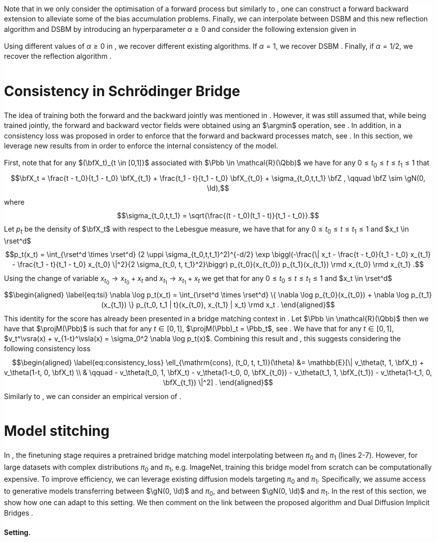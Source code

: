 Note that in we only consider the optimisation of a forward process but similarly to , one can construct a forward backward extension to alleviate some of the bias accumulation problems. Finally, we can interpolate between DSBM and this new reflection algorithm and DSBM by introducing an hyperparameter $\alpha \geq 0$ and consider the following extension given in

Using different values of $\alpha \geq 0$ in , we recover different existing algorithms. If $\alpha =1$, we recover DSBM . Finally, if $\alpha = 1/2$, we recover the reflection algorithm .

# Consistency in Schrödinger Bridge

The idea of training both the forward and the backward jointly was mentioned in . However, it was still assumed that, while being trained jointly, the forward and backward vector fields were obtained using an $\argmin$ operation, see . In addition, in a consistency loss was proposed in order to enforce that the forward and backward processes match, see . In this section, we leverage new results from in order to enforce the internal consistency of the model.

First, note that for any $(\bfX_t)_{t \in [0,1]}$ associated with $\Pbb \in \mathcal{R}(\Qbb)$ we have for any $0 \leq t_0 \leq t \leq t_1 \leq 1$ that $$\bfX_t = \frac{t - t_0}{t_1 - t_0} \bfX_{t_1} + \frac{t_1 - t}{t_1 - t_0} \bfX_{t_0} +  \sigma_{t_0,t,t_1} \bfZ , \qquad \bfZ \sim \gN(0, \Id),$$ where $$\sigma_{t_0,t,t_1} = \sqrt{\frac{(t - t_0)(t_1 - t)}{t_1 - t_0}}.$$ Let $p_t$ be the density of $\bfX_t$ with respect to the Lebesgue measure, we have that for any $0 \leq t_0 \leq t \leq t_1 \leq 1$ and $x_t \in \rset^d$ $$p_t(x_t) = \int_{\rset^d \times \rset^d} (2 \uppi \sigma_{t_0,t,t_1}^2)^{-d/2} \exp \biggl(-\frac{\| x_t - \frac{t - t_0}{t_1 - t_0} x_{t_1} - \frac{t_1 - t}{t_1 - t_0} x_{t_0} \|^2}{2 \sigma_{t_0, t, t_1}^2}\biggr) p_{t_0}(x_{t_0}) p_{t_1}(x_{t_1}) \rmd x_{t_0} \rmd x_{t_1} .$$ Using the change of variable $x_{t_0} \to x_{t_0} + x_t$ and $x_{t_1} \to x_{t_1} + x_t$ we get that for any $0 \leq t_0 \leq t \leq t_1 \leq 1$ and $x_t \in \rset^d$ $$\begin{aligned}
\label{eq:tsi}
  \nabla \log p_t(x_t) = \int_{\rset^d \times \rset^d} \{ \nabla \log p_{t_0}(x_{t_0}) + \nabla \log p_{t_1}(x_{t_1}) \}  p_{t_0, t_1 | t}(x_{t_0}, x_{t_1} | x_t) \rmd x_t . 
\end{aligned}$$ This identity for the score has already been presented in a bridge matching context in . Let $\Pbb \in \mathcal{R}(\Qbb)$ then we have that $\projM(\Pbb)$ is such that for any $t \in [0,1]$, $\projM(\Pbb)_t = \Pbb_t$, see . We have that for any $t \in [0,1]$, $v_t^\vsra(x) + v_{1-t}^\vsla(x) =  \sigma_0^2 \nabla \log p_t(x)$. Combining this result and , this suggests considering the following consistency loss $$\begin{aligned}
\label{eq:consistency_loss}
    \ell_{\mathrm{cons}, (t_0, t, t_1)}(\theta) &= \mathbb{E}[\| v_\theta(t, 1, \bfX_t) + v_\theta(1-t, 0, \bfX_t) \\
    & \qquad - v_\theta(t_0, 1, \bfX_t) - v_\theta(1-t_0, 0, \bfX_{t_0}) - v_\theta(t_1, 1, \bfX_{t_1}) - v_\theta(1-t_1, 0, \bfX_{t_1}) \|^2] . 
\end{aligned}$$ Similarly to , we can consider an empirical version of .

# Model stitching

In , the finetuning stage requires a pretrained bridge matching model interpolating between $\pi_0$ and $\pi_1$ (lines 2-7). However, for large datasets with complex distributions $\pi_0$ and $\pi_1$, e.g. ImageNet, training this bridge model from scratch can be computationally expensive. To improve efficiency, we can leverage existing diffusion models targeting $\pi_0$ and $\pi_1$. Specifically, we assume access to generative models transferring between $\gN(0, \Id)$ and $\pi_0$, and between $\gN(0, \Id)$ and $\pi_1$. In the rest of this section, we show how one can adapt to this setting. We then comment on the link between the proposed algorithm and Dual Diffusion Implicit Bridges .

#### Setting.

